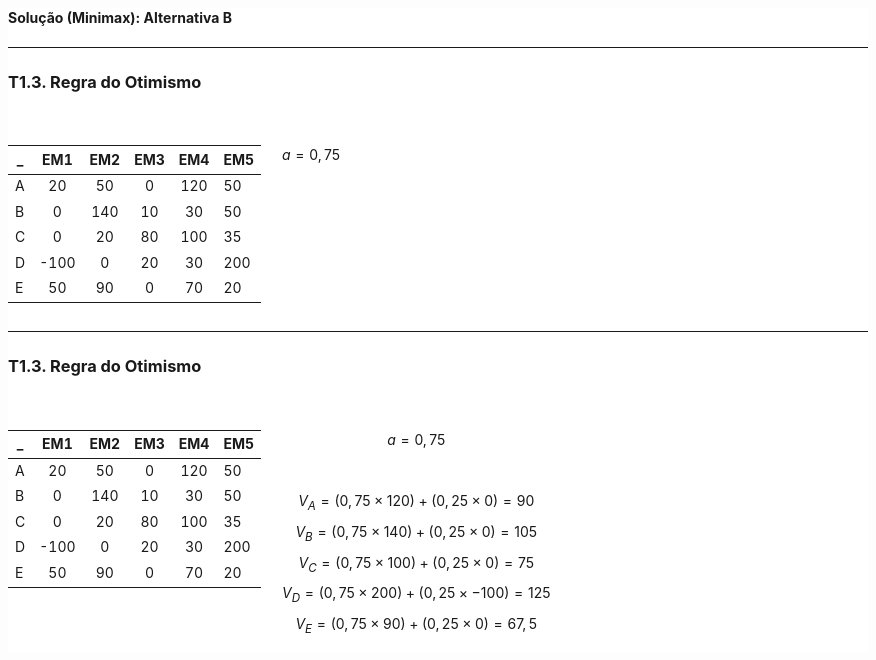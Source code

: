 </div>
</div>

#### Solução (Minimax): **Alternativa B**

---

### T1.3. Regra do Otimismo
<br>

<div class="columns">

<div>

_ | EM1 | EM2 | EM3 | EM4 | EM5
---|:----:|:----:|:----:|:----:|:----
A  | 20   | 50   | 0    | 120  | 50
B  | 0    | 140  | 10   | 30   | 50
C  | 0    | 20   | 80   | 100  | 35
D  | -100 | 0    | 20   | 30   | 200
E  | 50   | 90   | 0    | 70   | 20

</div>
<div>

$$a = 0,75$$
<br>



</div>
</div>

---

### T1.3. Regra do Otimismo
<br>

<div class="columns">

<div>

_ | EM1 | EM2 | EM3 | EM4 | EM5
---|:----:|:----:|:----:|:----:|:----
A  | 20   | 50   | 0    | 120  | 50
B  | 0    | 140  | 10   | 30   | 50
C  | 0    | 20   | 80   | 100  | 35
D  | -100 | 0    | 20   | 30   | 200
E  | 50   | 90   | 0    | 70   | 20

</div>
<div>

$$a = 0,75$$
<br>

$$V_A = (0,75 \times 120) + (0,25 \times 0) = 90$$
$$V_B = (0,75 \times 140) + (0,25 \times 0) = 105$$
$$V_C = (0,75 \times 100) + (0,25 \times 0) = 75$$
$$V_D = (0,75 \times 200) + (0,25 \times -100) = 125$$
$$V_E = (0,75 \times 90) + (0,25 \times 0) = 67,5$$
